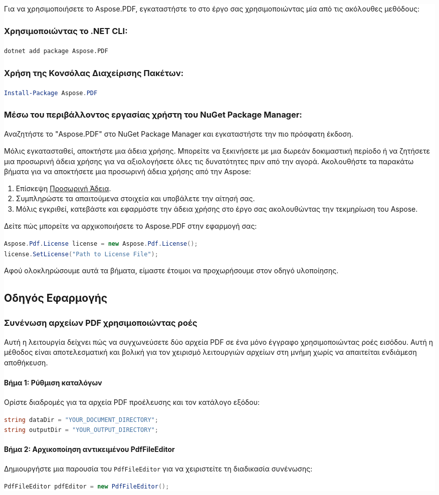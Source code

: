 Για να χρησιμοποιήσετε το Aspose.PDF, εγκαταστήστε το στο έργο σας χρησιμοποιώντας μία από τις ακόλουθες μεθόδους:

### Χρησιμοποιώντας το .NET CLI:
```bash
dotnet add package Aspose.PDF
```

### Χρήση της Κονσόλας Διαχείρισης Πακέτων:
```powershell
Install-Package Aspose.PDF
```

### Μέσω του περιβάλλοντος εργασίας χρήστη του NuGet Package Manager:
Αναζητήστε το "Aspose.PDF" στο NuGet Package Manager και εγκαταστήστε την πιο πρόσφατη έκδοση.

Μόλις εγκατασταθεί, αποκτήστε μια άδεια χρήσης. Μπορείτε να ξεκινήσετε με μια δωρεάν δοκιμαστική περίοδο ή να ζητήσετε μια προσωρινή άδεια χρήσης για να αξιολογήσετε όλες τις δυνατότητες πριν από την αγορά. Ακολουθήστε τα παρακάτω βήματα για να αποκτήσετε μια προσωρινή άδεια χρήσης από την Aspose:

1. Επίσκεψη [Προσωρινή Άδεια](https://purchase.aspose.com/temporary-license/).
2. Συμπληρώστε τα απαιτούμενα στοιχεία και υποβάλετε την αίτησή σας.
3. Μόλις εγκριθεί, κατεβάστε και εφαρμόστε την άδεια χρήσης στο έργο σας ακολουθώντας την τεκμηρίωση του Aspose.

Δείτε πώς μπορείτε να αρχικοποιήσετε το Aspose.PDF στην εφαρμογή σας:
```csharp
Aspose.Pdf.License license = new Aspose.Pdf.License();
license.SetLicense("Path to License File");
```

Αφού ολοκληρώσουμε αυτά τα βήματα, είμαστε έτοιμοι να προχωρήσουμε στον οδηγό υλοποίησης.

## Οδηγός Εφαρμογής

### Συνένωση αρχείων PDF χρησιμοποιώντας ροές

Αυτή η λειτουργία δείχνει πώς να συγχωνεύσετε δύο αρχεία PDF σε ένα μόνο έγγραφο χρησιμοποιώντας ροές εισόδου. Αυτή η μέθοδος είναι αποτελεσματική και βολική για τον χειρισμό λειτουργιών αρχείων στη μνήμη χωρίς να απαιτείται ενδιάμεση αποθήκευση.

#### Βήμα 1: Ρύθμιση καταλόγων
Ορίστε διαδρομές για τα αρχεία PDF προέλευσης και τον κατάλογο εξόδου:
```csharp
string dataDir = "YOUR_DOCUMENT_DIRECTORY";
string outputDir = "YOUR_OUTPUT_DIRECTORY";
```

#### Βήμα 2: Αρχικοποίηση αντικειμένου PdfFileEditor
Δημιουργήστε μια παρουσία του `PdfFileEditor` για να χειριστείτε τη διαδικασία συνένωσης:
```csharp
PdfFileEditor pdfEditor = new PdfFileEditor();
```
